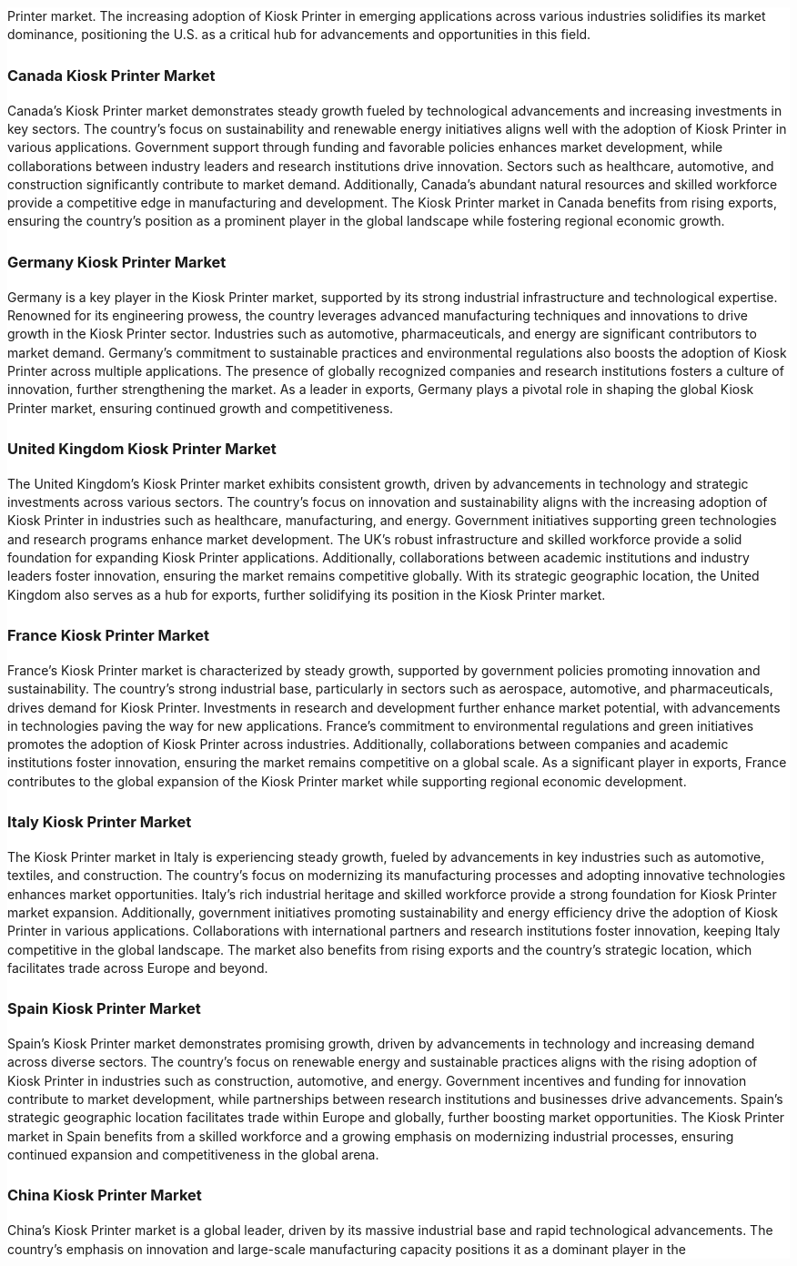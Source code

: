 Printer market. The increasing adoption of Kiosk Printer in emerging applications across various industries solidifies its market dominance, positioning the U.S. as a critical hub for advancements and opportunities in this field.</p><h3>Canada Kiosk Printer Market</h3><p>Canada&rsquo;s Kiosk Printer market demonstrates steady growth fueled by technological advancements and increasing investments in key sectors. The country&rsquo;s focus on sustainability and renewable energy initiatives aligns well with the adoption of Kiosk Printer in various applications. Government support through funding and favorable policies enhances market development, while collaborations between industry leaders and research institutions drive innovation. Sectors such as healthcare, automotive, and construction significantly contribute to market demand. Additionally, Canada&rsquo;s abundant natural resources and skilled workforce provide a competitive edge in manufacturing and development. The Kiosk Printer market in Canada benefits from rising exports, ensuring the country&rsquo;s position as a prominent player in the global landscape while fostering regional economic growth.</p><h3>Germany Kiosk Printer Market</h3><p>Germany is a key player in the Kiosk Printer market, supported by its strong industrial infrastructure and technological expertise. Renowned for its engineering prowess, the country leverages advanced manufacturing techniques and innovations to drive growth in the Kiosk Printer sector. Industries such as automotive, pharmaceuticals, and energy are significant contributors to market demand. Germany&rsquo;s commitment to sustainable practices and environmental regulations also boosts the adoption of Kiosk Printer across multiple applications. The presence of globally recognized companies and research institutions fosters a culture of innovation, further strengthening the market. As a leader in exports, Germany plays a pivotal role in shaping the global Kiosk Printer market, ensuring continued growth and competitiveness.</p><h3>United Kingdom Kiosk Printer Market</h3><p>The United Kingdom&rsquo;s Kiosk Printer market exhibits consistent growth, driven by advancements in technology and strategic investments across various sectors. The country&rsquo;s focus on innovation and sustainability aligns with the increasing adoption of Kiosk Printer in industries such as healthcare, manufacturing, and energy. Government initiatives supporting green technologies and research programs enhance market development. The UK&rsquo;s robust infrastructure and skilled workforce provide a solid foundation for expanding Kiosk Printer applications. Additionally, collaborations between academic institutions and industry leaders foster innovation, ensuring the market remains competitive globally. With its strategic geographic location, the United Kingdom also serves as a hub for exports, further solidifying its position in the Kiosk Printer market.</p><h3>France Kiosk Printer Market</h3><p>France&rsquo;s Kiosk Printer market is characterized by steady growth, supported by government policies promoting innovation and sustainability. The country&rsquo;s strong industrial base, particularly in sectors such as aerospace, automotive, and pharmaceuticals, drives demand for Kiosk Printer. Investments in research and development further enhance market potential, with advancements in technologies paving the way for new applications. France&rsquo;s commitment to environmental regulations and green initiatives promotes the adoption of Kiosk Printer across industries. Additionally, collaborations between companies and academic institutions foster innovation, ensuring the market remains competitive on a global scale. As a significant player in exports, France contributes to the global expansion of the Kiosk Printer market while supporting regional economic development.</p><h3>Italy Kiosk Printer Market</h3><p>The Kiosk Printer market in Italy is experiencing steady growth, fueled by advancements in key industries such as automotive, textiles, and construction. The country&rsquo;s focus on modernizing its manufacturing processes and adopting innovative technologies enhances market opportunities. Italy&rsquo;s rich industrial heritage and skilled workforce provide a strong foundation for Kiosk Printer market expansion. Additionally, government initiatives promoting sustainability and energy efficiency drive the adoption of Kiosk Printer in various applications. Collaborations with international partners and research institutions foster innovation, keeping Italy competitive in the global landscape. The market also benefits from rising exports and the country&rsquo;s strategic location, which facilitates trade across Europe and beyond.</p><h3>Spain Kiosk Printer Market</h3><p>Spain&rsquo;s Kiosk Printer market demonstrates promising growth, driven by advancements in technology and increasing demand across diverse sectors. The country&rsquo;s focus on renewable energy and sustainable practices aligns with the rising adoption of Kiosk Printer in industries such as construction, automotive, and energy. Government incentives and funding for innovation contribute to market development, while partnerships between research institutions and businesses drive advancements. Spain&rsquo;s strategic geographic location facilitates trade within Europe and globally, further boosting market opportunities. The Kiosk Printer market in Spain benefits from a skilled workforce and a growing emphasis on modernizing industrial processes, ensuring continued expansion and competitiveness in the global arena.</p><h3>China Kiosk Printer Market</h3><p>China&rsquo;s Kiosk Printer market is a global leader, driven by its massive industrial base and rapid technological advancements. The country&rsquo;s emphasis on innovation and large-scale manufacturing capacity positions it as a dominant player in the
